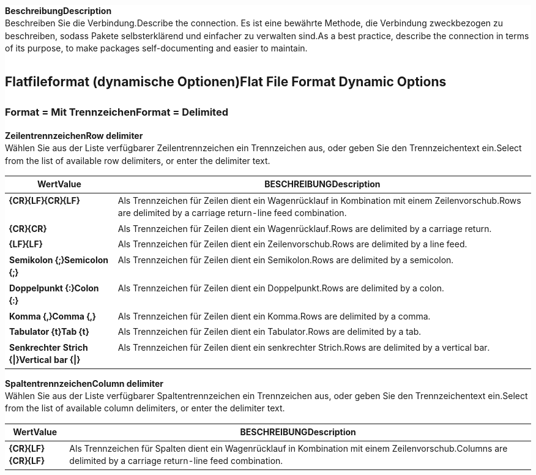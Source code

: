  <span data-ttu-id="b53bc-109">**Beschreibung**</span><span class="sxs-lookup"><span data-stu-id="b53bc-109">**Description**</span></span>  
 <span data-ttu-id="b53bc-110">Beschreiben Sie die Verbindung.</span><span class="sxs-lookup"><span data-stu-id="b53bc-110">Describe the connection.</span></span> <span data-ttu-id="b53bc-111">Es ist eine bewährte Methode, die Verbindung zweckbezogen zu beschreiben, sodass Pakete selbsterklärend und einfacher zu verwalten sind.</span><span class="sxs-lookup"><span data-stu-id="b53bc-111">As a best practice, describe the connection in terms of its purpose, to make packages self-documenting and easier to maintain.</span></span>  
  
## <a name="flat-file-format-dynamic-options"></a><span data-ttu-id="b53bc-112">Flatfileformat (dynamische Optionen)</span><span class="sxs-lookup"><span data-stu-id="b53bc-112">Flat File Format Dynamic Options</span></span>  
  
### <a name="format--delimited"></a><span data-ttu-id="b53bc-113">Format = Mit Trennzeichen</span><span class="sxs-lookup"><span data-stu-id="b53bc-113">Format = Delimited</span></span>  
 <span data-ttu-id="b53bc-114">**Zeilentrennzeichen**</span><span class="sxs-lookup"><span data-stu-id="b53bc-114">**Row delimiter**</span></span>  
 <span data-ttu-id="b53bc-115">Wählen Sie aus der Liste verfügbarer Zeilentrennzeichen ein Trennzeichen aus, oder geben Sie den Trennzeichentext ein.</span><span class="sxs-lookup"><span data-stu-id="b53bc-115">Select from the list of available row delimiters, or enter the delimiter text.</span></span>  
  
|<span data-ttu-id="b53bc-116">Wert</span><span class="sxs-lookup"><span data-stu-id="b53bc-116">Value</span></span>|<span data-ttu-id="b53bc-117">BESCHREIBUNG</span><span class="sxs-lookup"><span data-stu-id="b53bc-117">Description</span></span>|  
|-----------|-----------------|  
|<span data-ttu-id="b53bc-118">**{CR}{LF}**</span><span class="sxs-lookup"><span data-stu-id="b53bc-118">**{CR}{LF}**</span></span>|<span data-ttu-id="b53bc-119">Als Trennzeichen für Zeilen dient ein Wagenrücklauf in Kombination mit einem Zeilenvorschub.</span><span class="sxs-lookup"><span data-stu-id="b53bc-119">Rows are delimited by a carriage return-line feed combination.</span></span>|  
|<span data-ttu-id="b53bc-120">**{CR}**</span><span class="sxs-lookup"><span data-stu-id="b53bc-120">**{CR}**</span></span>|<span data-ttu-id="b53bc-121">Als Trennzeichen für Zeilen dient ein Wagenrücklauf.</span><span class="sxs-lookup"><span data-stu-id="b53bc-121">Rows are delimited by a carriage return.</span></span>|  
|<span data-ttu-id="b53bc-122">**{LF}**</span><span class="sxs-lookup"><span data-stu-id="b53bc-122">**{LF}**</span></span>|<span data-ttu-id="b53bc-123">Als Trennzeichen für Zeilen dient ein Zeilenvorschub.</span><span class="sxs-lookup"><span data-stu-id="b53bc-123">Rows are delimited by a line feed.</span></span>|  
|<span data-ttu-id="b53bc-124">**Semikolon {;}**</span><span class="sxs-lookup"><span data-stu-id="b53bc-124">**Semicolon {;}**</span></span>|<span data-ttu-id="b53bc-125">Als Trennzeichen für Zeilen dient ein Semikolon.</span><span class="sxs-lookup"><span data-stu-id="b53bc-125">Rows are delimited by a semicolon.</span></span>|  
|<span data-ttu-id="b53bc-126">**Doppelpunkt {:}**</span><span class="sxs-lookup"><span data-stu-id="b53bc-126">**Colon {:}**</span></span>|<span data-ttu-id="b53bc-127">Als Trennzeichen für Zeilen dient ein Doppelpunkt.</span><span class="sxs-lookup"><span data-stu-id="b53bc-127">Rows are delimited by a colon.</span></span>|  
|<span data-ttu-id="b53bc-128">**Komma {,}**</span><span class="sxs-lookup"><span data-stu-id="b53bc-128">**Comma {,}**</span></span>|<span data-ttu-id="b53bc-129">Als Trennzeichen für Zeilen dient ein Komma.</span><span class="sxs-lookup"><span data-stu-id="b53bc-129">Rows are delimited by a comma.</span></span>|  
|<span data-ttu-id="b53bc-130">**Tabulator {t}**</span><span class="sxs-lookup"><span data-stu-id="b53bc-130">**Tab {t}**</span></span>|<span data-ttu-id="b53bc-131">Als Trennzeichen für Zeilen dient ein Tabulator.</span><span class="sxs-lookup"><span data-stu-id="b53bc-131">Rows are delimited by a tab.</span></span>|  
|<span data-ttu-id="b53bc-132">**Senkrechter Strich {&#124;}**</span><span class="sxs-lookup"><span data-stu-id="b53bc-132">**Vertical bar {&#124;}**</span></span>|<span data-ttu-id="b53bc-133">Als Trennzeichen für Zeilen dient ein senkrechter Strich.</span><span class="sxs-lookup"><span data-stu-id="b53bc-133">Rows are delimited by a vertical bar.</span></span>|  
  
 <span data-ttu-id="b53bc-134">**Spaltentrennzeichen**</span><span class="sxs-lookup"><span data-stu-id="b53bc-134">**Column delimiter**</span></span>  
 <span data-ttu-id="b53bc-135">Wählen Sie aus der Liste verfügbarer Spaltentrennzeichen ein Trennzeichen aus, oder geben Sie den Trennzeichentext ein.</span><span class="sxs-lookup"><span data-stu-id="b53bc-135">Select from the list of available column delimiters, or enter the delimiter text.</span></span>  
  
|<span data-ttu-id="b53bc-136">Wert</span><span class="sxs-lookup"><span data-stu-id="b53bc-136">Value</span></span>|<span data-ttu-id="b53bc-137">BESCHREIBUNG</span><span class="sxs-lookup"><span data-stu-id="b53bc-137">Description</span></span>|  
|-----------|-----------------|  
|<span data-ttu-id="b53bc-138">**{CR}{LF}**</span><span class="sxs-lookup"><span data-stu-id="b53bc-138">**{CR}{LF}**</span></span>|<span data-ttu-id="b53bc-139">Als Trennzeichen für Spalten dient ein Wagenrücklauf in Kombination mit einem Zeilenvorschub.</span><span class="sxs-lookup"><span data-stu-id="b53bc-139">Columns are delimited by a carriage return-line feed combination.</span></span>|  
